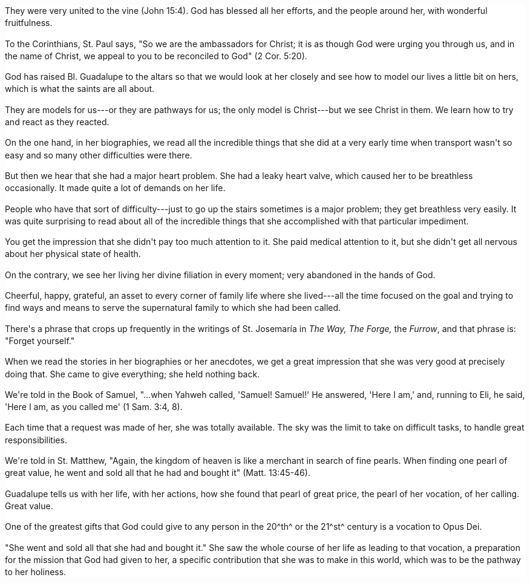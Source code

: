 They were very united to the vine (John 15:4). God has blessed all her efforts, and the people around her, with wonderful fruitfulness.

To the Corinthians, St. Paul says, "So we are the ambassadors for Christ; it is as though God were urging you through us, and in the name of Christ, we appeal to you to be reconciled to God" (2 Cor. 5:20).

God has raised Bl. Guadalupe to the altars so that we would look at her closely and see how to model our lives a little bit on hers, which is what the saints are all about.

They are models for us---or they are pathways for us; the only model is Christ---but we see Christ in them. We learn how to try and react as they reacted.

On the one hand, in her biographies, we read all the incredible things that she did at a very early time when transport wasn\'t so easy and so many other difficulties were there.

But then we hear that she had a major heart problem. She had a leaky heart valve, which caused her to be breathless occasionally. It made quite a lot of demands on her life.

People who have that sort of difficulty---just to go up the stairs sometimes is a major problem; they get breathless very easily. It was quite surprising to read about all of the incredible things that she accomplished with that particular impediment.

You get the impression that she didn\'t pay too much attention to it. She paid medical attention to it, but she didn\'t get all nervous about her physical state of health.

On the contrary, we see her living her divine filiation in every moment; very abandoned in the hands of God.

Cheerful, happy, grateful, an asset to every corner of family life where she lived---all the time focused on the goal and trying to find ways and means to serve the supernatural family to which she had been called.

There\'s a phrase that crops up frequently in the writings of St. Josemaría in *The Way, The Forge,* the *Furrow*, and that phrase is: "Forget yourself."

When we read the stories in her biographies or her anecdotes, we get a great impression that she was very good at precisely doing that. She came to give everything; she held nothing back.

We\'re told in the Book of Samuel, "...when Yahweh called, 'Samuel! Samuel!' He answered, 'Here I am,' and, running to Eli, he said, 'Here I am, as you called me' (1 Sam. 3:4, 8).

Each time that a request was made of her, she was totally available. The sky was the limit to take on difficult tasks, to handle great responsibilities.

We\'re told in St. Matthew, "Again, the kingdom of heaven is like a merchant in search of fine pearls. When finding one pearl of great value, he went and sold all that he had and bought it" (Matt. 13:45-46).

Guadalupe tells us with her life, with her actions, how she found that pearl of great price, the pearl of her vocation, of her calling. Great value.

One of the greatest gifts that God could give to any person in the 20^th^ or the 21^st^ century is a vocation to Opus Dei.

"She went and sold all that she had and bought it." She saw the whole course of her life as leading to that vocation, a preparation for the mission that God had given to her, a specific contribution that she was to make in this world, which was to be the pathway to her holiness.
